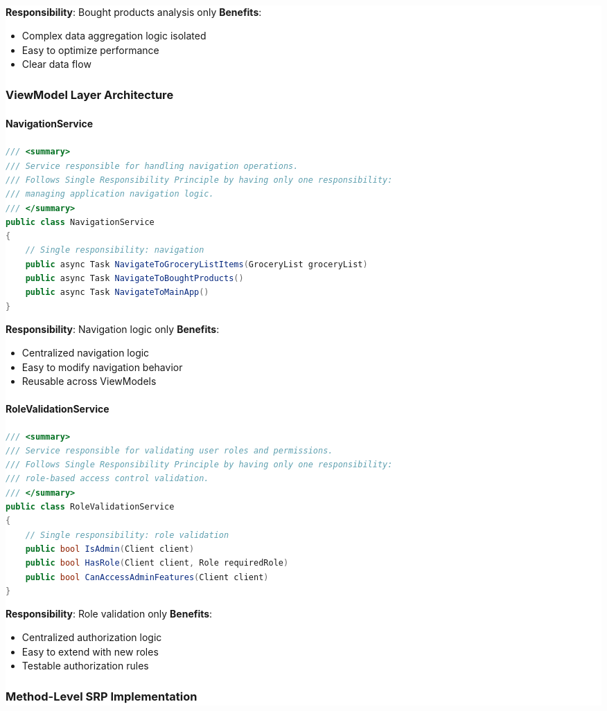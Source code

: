 **Responsibility**: Bought products analysis only
**Benefits**:
- Complex data aggregation logic isolated
- Easy to optimize performance
- Clear data flow

### ViewModel Layer Architecture

#### NavigationService
```csharp
/// <summary>
/// Service responsible for handling navigation operations.
/// Follows Single Responsibility Principle by having only one responsibility:
/// managing application navigation logic.
/// </summary>
public class NavigationService
{
    // Single responsibility: navigation
    public async Task NavigateToGroceryListItems(GroceryList groceryList)
    public async Task NavigateToBoughtProducts()
    public async Task NavigateToMainApp()
}
```

**Responsibility**: Navigation logic only
**Benefits**:
- Centralized navigation logic
- Easy to modify navigation behavior
- Reusable across ViewModels

#### RoleValidationService
```csharp
/// <summary>
/// Service responsible for validating user roles and permissions.
/// Follows Single Responsibility Principle by having only one responsibility:
/// role-based access control validation.
/// </summary>
public class RoleValidationService
{
    // Single responsibility: role validation
    public bool IsAdmin(Client client)
    public bool HasRole(Client client, Role requiredRole)
    public bool CanAccessAdminFeatures(Client client)
}
```

**Responsibility**: Role validation only
**Benefits**:
- Centralized authorization logic
- Easy to extend with new roles
- Testable authorization rules

### Method-Level SRP Implementation
